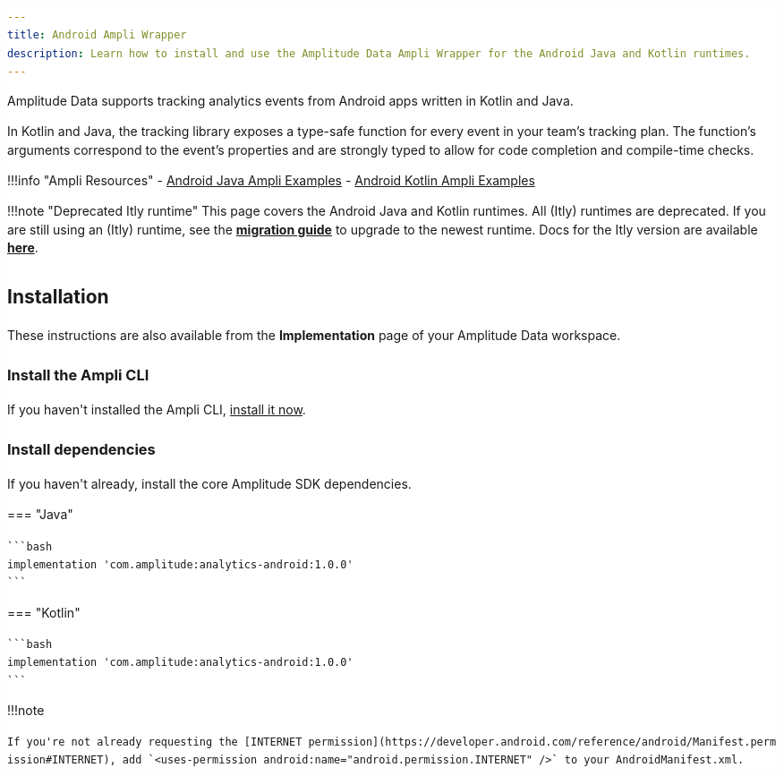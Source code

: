 ```yaml
---
title: Android Ampli Wrapper
description: Learn how to install and use the Amplitude Data Ampli Wrapper for the Android Java and Kotlin runtimes.
---
```



Amplitude Data supports tracking analytics events from Android apps written in Kotlin and Java.

In Kotlin and Java, the tracking library exposes a type-safe function for every event in your team’s tracking plan. The function’s arguments correspond to the event’s properties and are strongly typed to allow for code completion and compile-time checks.

!!!info "Ampli Resources"
    - [Android Java Ampli Examples](https://github.com/amplitude/ampli-examples/tree/main/android/java/v2/AmpliApp)
    - [Android Kotlin Ampli Examples](https://github.com/amplitude/ampli-examples/tree/main/android/kotlin/v2/AmpliApp)

!!!note "Deprecated Itly runtime"
    This page covers the Android Java and Kotlin runtimes. All (Itly) runtimes are deprecated. If you are still using an (Itly) runtime, see the **[migration guide](#migrating-from-an-itly-android-runtime)** to upgrade to the newest runtime. Docs for the Itly version are available **[here](../../deprecated-sdks/android.md)**.

## Installation

These instructions are also available from the **Implementation** page of your Amplitude Data workspace.

### Install the Ampli CLI

If you haven't installed the Ampli CLI, [install it now](../../ampli/cli.md).

### Install dependencies

If you haven't already, install the core Amplitude SDK dependencies.

=== "Java"

    ```bash
    implementation 'com.amplitude:analytics-android:1.0.0'
    ```

=== "Kotlin"

    ```bash
    implementation 'com.amplitude:analytics-android:1.0.0'
    ```

!!!note

    If you're not already requesting the [INTERNET permission](https://developer.android.com/reference/android/Manifest.permission#INTERNET), add `<uses-permission android:name="android.permission.INTERNET" />` to your AndroidManifest.xml.
